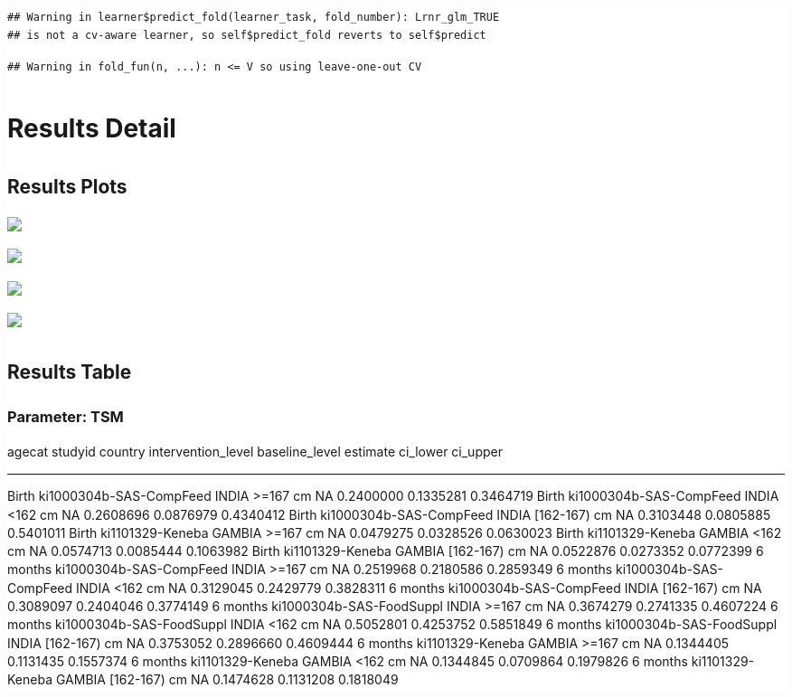 ```
## Warning in learner$predict_fold(learner_task, fold_number): Lrnr_glm_TRUE
## is not a cv-aware learner, so self$predict_fold reverts to self$predict
```

```
## Warning in fold_fun(n, ...): n <= V so using leave-one-out CV
```




# Results Detail

## Results Plots
![](/tmp/bd55c125-cdad-4e61-87de-8cd92604c69c/08ff7902-dc45-44da-bcfa-dad9c21ec116/REPORT_files/figure-html/plot_tsm-1.png)

![](/tmp/bd55c125-cdad-4e61-87de-8cd92604c69c/08ff7902-dc45-44da-bcfa-dad9c21ec116/REPORT_files/figure-html/plot_rr-1.png)



![](/tmp/bd55c125-cdad-4e61-87de-8cd92604c69c/08ff7902-dc45-44da-bcfa-dad9c21ec116/REPORT_files/figure-html/plot_paf-1.png)

![](/tmp/bd55c125-cdad-4e61-87de-8cd92604c69c/08ff7902-dc45-44da-bcfa-dad9c21ec116/REPORT_files/figure-html/plot_par-1.png)

## Results Table

### Parameter: TSM


agecat      studyid                    country     intervention_level   baseline_level     estimate    ci_lower    ci_upper
----------  -------------------------  ----------  -------------------  ---------------  ----------  ----------  ----------
Birth       ki1000304b-SAS-CompFeed    INDIA       >=167 cm             NA                0.2400000   0.1335281   0.3464719
Birth       ki1000304b-SAS-CompFeed    INDIA       <162 cm              NA                0.2608696   0.0876979   0.4340412
Birth       ki1000304b-SAS-CompFeed    INDIA       [162-167) cm         NA                0.3103448   0.0805885   0.5401011
Birth       ki1101329-Keneba           GAMBIA      >=167 cm             NA                0.0479275   0.0328526   0.0630023
Birth       ki1101329-Keneba           GAMBIA      <162 cm              NA                0.0574713   0.0085444   0.1063982
Birth       ki1101329-Keneba           GAMBIA      [162-167) cm         NA                0.0522876   0.0273352   0.0772399
6 months    ki1000304b-SAS-CompFeed    INDIA       >=167 cm             NA                0.2519968   0.2180586   0.2859349
6 months    ki1000304b-SAS-CompFeed    INDIA       <162 cm              NA                0.3129045   0.2429779   0.3828311
6 months    ki1000304b-SAS-CompFeed    INDIA       [162-167) cm         NA                0.3089097   0.2404046   0.3774149
6 months    ki1000304b-SAS-FoodSuppl   INDIA       >=167 cm             NA                0.3674279   0.2741335   0.4607224
6 months    ki1000304b-SAS-FoodSuppl   INDIA       <162 cm              NA                0.5052801   0.4253752   0.5851849
6 months    ki1000304b-SAS-FoodSuppl   INDIA       [162-167) cm         NA                0.3753052   0.2896660   0.4609444
6 months    ki1101329-Keneba           GAMBIA      >=167 cm             NA                0.1344405   0.1131435   0.1557374
6 months    ki1101329-Keneba           GAMBIA      <162 cm              NA                0.1344845   0.0709864   0.1979826
6 months    ki1101329-Keneba           GAMBIA      [162-167) cm         NA                0.1474628   0.1131208   0.1818049